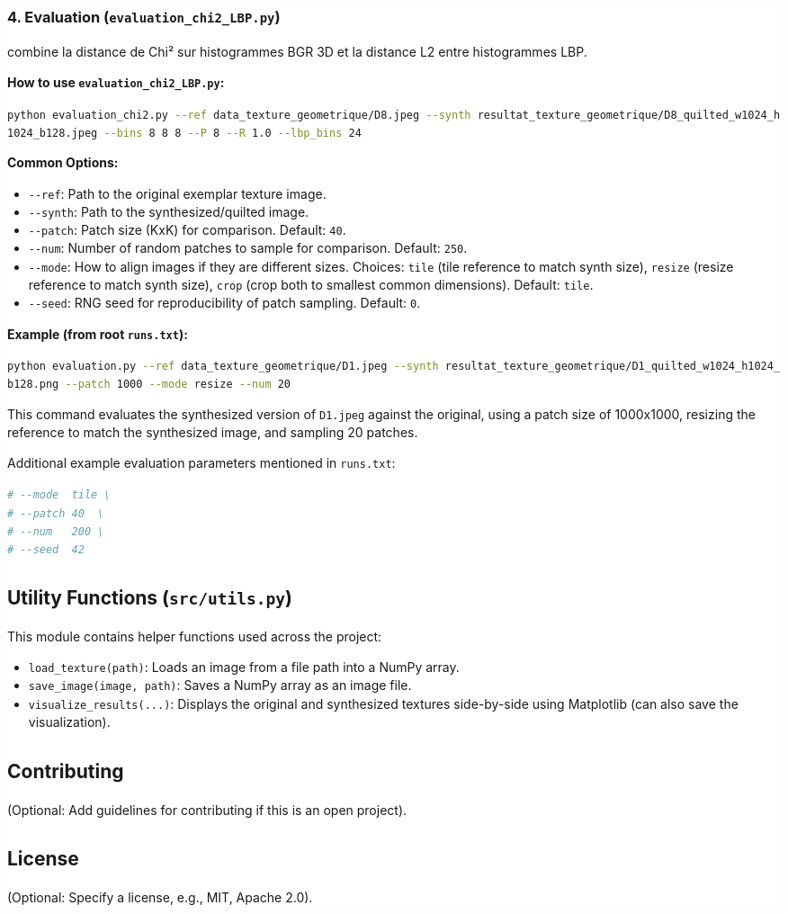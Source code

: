 ### 4. Evaluation (`evaluation_chi2_LBP.py`)

combine la distance de Chi² sur histogrammes BGR 3D
et la distance L2 entre histogrammes LBP.

**How to use `evaluation_chi2_LBP.py`:**

```bash
python evaluation_chi2.py --ref data_texture_geometrique/D8.jpeg --synth resultat_texture_geometrique/D8_quilted_w1024_h1024_b128.jpeg --bins 8 8 8 --P 8 --R 1.0 --lbp_bins 24
```

**Common Options:**
*   `--ref`: Path to the original exemplar texture image.
*   `--synth`: Path to the synthesized/quilted image.
*   `--patch`: Patch size (KxK) for comparison. Default: `40`.
*   `--num`: Number of random patches to sample for comparison. Default: `250`.
*   `--mode`: How to align images if they are different sizes. Choices: `tile` (tile reference to match synth size), `resize` (resize reference to match synth size), `crop` (crop both to smallest common dimensions). Default: `tile`.
*   `--seed`: RNG seed for reproducibility of patch sampling. Default: `0`.

**Example (from root `runs.txt`):**
```bash
python evaluation.py --ref data_texture_geometrique/D1.jpeg --synth resultat_texture_geometrique/D1_quilted_w1024_h1024_b128.png --patch 1000 --mode resize --num 20
```
This command evaluates the synthesized version of `D1.jpeg` against the original, using a patch size of 1000x1000, resizing the reference to match the synthesized image, and sampling 20 patches.

Additional example evaluation parameters mentioned in `runs.txt`:
```bash
# --mode  tile \
# --patch 40  \
# --num   200 \
# --seed  42
```

## Utility Functions (`src/utils.py`)

This module contains helper functions used across the project:
*   `load_texture(path)`: Loads an image from a file path into a NumPy array.
*   `save_image(image, path)`: Saves a NumPy array as an image file.
*   `visualize_results(...)`: Displays the original and synthesized textures side-by-side using Matplotlib (can also save the visualization).

## Contributing

(Optional: Add guidelines for contributing if this is an open project).

## License

(Optional: Specify a license, e.g., MIT, Apache 2.0). 
